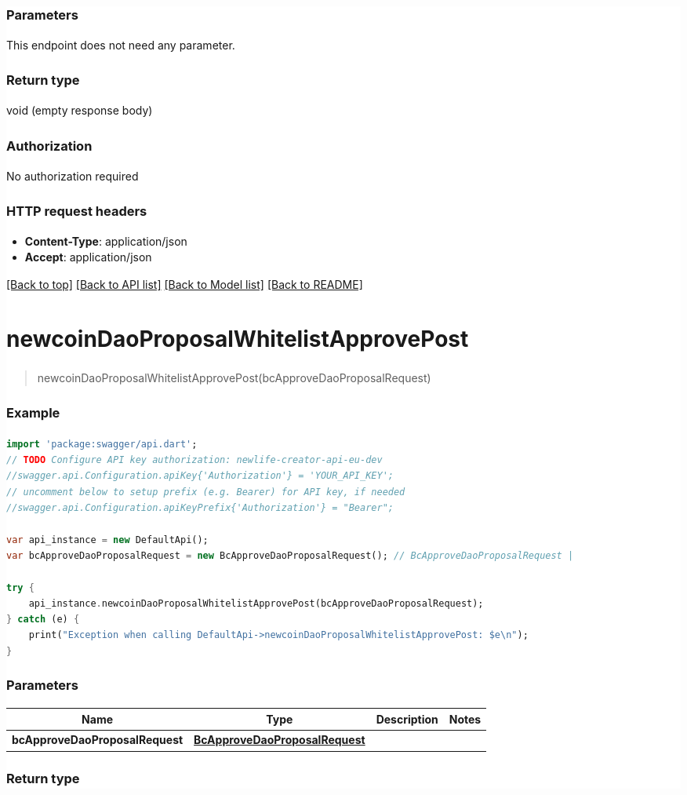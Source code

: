 ### Parameters
This endpoint does not need any parameter.

### Return type

void (empty response body)

### Authorization

No authorization required

### HTTP request headers

 - **Content-Type**: application/json
 - **Accept**: application/json

[[Back to top]](#) [[Back to API list]](../README.md#documentation-for-api-endpoints) [[Back to Model list]](../README.md#documentation-for-models) [[Back to README]](../README.md)

# **newcoinDaoProposalWhitelistApprovePost**
> newcoinDaoProposalWhitelistApprovePost(bcApproveDaoProposalRequest)



### Example 
```dart
import 'package:swagger/api.dart';
// TODO Configure API key authorization: newlife-creator-api-eu-dev
//swagger.api.Configuration.apiKey{'Authorization'} = 'YOUR_API_KEY';
// uncomment below to setup prefix (e.g. Bearer) for API key, if needed
//swagger.api.Configuration.apiKeyPrefix{'Authorization'} = "Bearer";

var api_instance = new DefaultApi();
var bcApproveDaoProposalRequest = new BcApproveDaoProposalRequest(); // BcApproveDaoProposalRequest | 

try { 
    api_instance.newcoinDaoProposalWhitelistApprovePost(bcApproveDaoProposalRequest);
} catch (e) {
    print("Exception when calling DefaultApi->newcoinDaoProposalWhitelistApprovePost: $e\n");
}
```

### Parameters

Name | Type | Description  | Notes
------------- | ------------- | ------------- | -------------
 **bcApproveDaoProposalRequest** | [**BcApproveDaoProposalRequest**](BcApproveDaoProposalRequest.md)|  | 

### Return type
